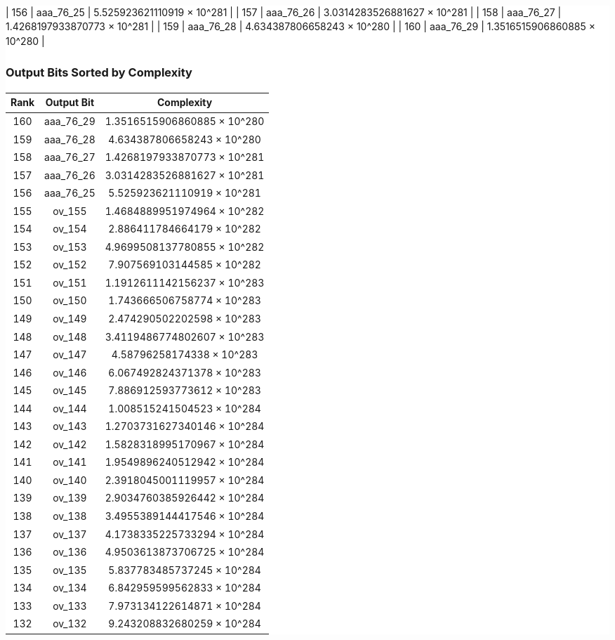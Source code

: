 | 156 | aaa_76_25 | 5.525923621110919 × 10^281 |
| 157 | aaa_76_26 | 3.0314283526881627 × 10^281 |
| 158 | aaa_76_27 | 1.4268197933870773 × 10^281 |
| 159 | aaa_76_28 | 4.634387806658243 × 10^280 |
| 160 | aaa_76_29 | 1.3516515906860885 × 10^280 |

### Output Bits Sorted by Complexity

| Rank | Output Bit | Complexity |
|:----:|:----------:|:----------:|
| 160 | aaa_76_29 | 1.3516515906860885 × 10^280 |
| 159 | aaa_76_28 | 4.634387806658243 × 10^280 |
| 158 | aaa_76_27 | 1.4268197933870773 × 10^281 |
| 157 | aaa_76_26 | 3.0314283526881627 × 10^281 |
| 156 | aaa_76_25 | 5.525923621110919 × 10^281 |
| 155 | ov_155 | 1.4684889951974964 × 10^282 |
| 154 | ov_154 | 2.886411784664179 × 10^282 |
| 153 | ov_153 | 4.9699508137780855 × 10^282 |
| 152 | ov_152 | 7.907569103144585 × 10^282 |
| 151 | ov_151 | 1.1912611142156237 × 10^283 |
| 150 | ov_150 | 1.743666506758774 × 10^283 |
| 149 | ov_149 | 2.474290502202598 × 10^283 |
| 148 | ov_148 | 3.4119486774802607 × 10^283 |
| 147 | ov_147 | 4.58796258174338 × 10^283 |
| 146 | ov_146 | 6.067492824371378 × 10^283 |
| 145 | ov_145 | 7.886912593773612 × 10^283 |
| 144 | ov_144 | 1.008515241504523 × 10^284 |
| 143 | ov_143 | 1.2703731627340146 × 10^284 |
| 142 | ov_142 | 1.5828318995170967 × 10^284 |
| 141 | ov_141 | 1.9549896240512942 × 10^284 |
| 140 | ov_140 | 2.3918045001119957 × 10^284 |
| 139 | ov_139 | 2.9034760385926442 × 10^284 |
| 138 | ov_138 | 3.4955389144417546 × 10^284 |
| 137 | ov_137 | 4.1738335225733294 × 10^284 |
| 136 | ov_136 | 4.9503613873706725 × 10^284 |
| 135 | ov_135 | 5.837783485737245 × 10^284 |
| 134 | ov_134 | 6.842959599562833 × 10^284 |
| 133 | ov_133 | 7.973134122614871 × 10^284 |
| 132 | ov_132 | 9.243208832680259 × 10^284 |